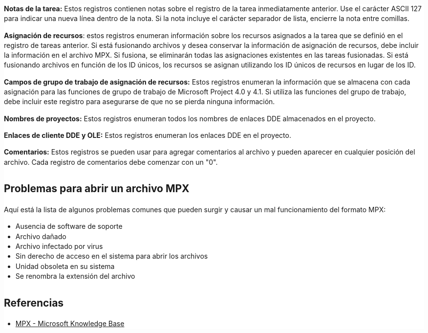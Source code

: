 **Notas de la tarea:** Estos registros contienen notas sobre el registro de la tarea inmediatamente anterior. Use el carácter ASCII 127 para indicar una nueva línea dentro de la nota. Si la nota incluye el carácter separador de lista, encierre la nota entre comillas.

**Asignación de recursos**: estos registros enumeran información sobre los recursos asignados a la tarea que se definió en el registro de tareas anterior. Si está fusionando archivos y desea conservar la información de asignación de recursos, debe incluir la información en el archivo MPX. Si fusiona, se eliminarán todas las asignaciones existentes en las tareas fusionadas. Si está fusionando archivos en función de los ID únicos, los recursos se asignan utilizando los ID únicos de recursos en lugar de los ID.

**Campos de grupo de trabajo de asignación de recursos:** Estos registros enumeran la información que se almacena con cada asignación para las funciones de grupo de trabajo de Microsoft Project 4.0 y 4.1. Si utiliza las funciones del grupo de trabajo, debe incluir este registro para asegurarse de que no se pierda ninguna información.

**Nombres de proyectos:** Estos registros enumeran todos los nombres de enlaces DDE almacenados en el proyecto.

**Enlaces de cliente DDE y OLE:** Estos registros enumeran los enlaces DDE en el proyecto.

**Comentarios:** Estos registros se pueden usar para agregar comentarios al archivo y pueden aparecer en cualquier posición del archivo. Cada registro de comentarios debe comenzar con un "0".

## Problemas para abrir un archivo MPX ##

Aquí está la lista de algunos problemas comunes que pueden surgir y causar un mal funcionamiento del formato MPX:

* Ausencia de software de soporte
* Archivo dañado
* Archivo infectado por virus
* Sin derecho de acceso en el sistema para abrir los archivos
* Unidad obsoleta en su sistema
* Se renombra la extensión del archivo

## Referencias ##

* [MPX - Microsoft Knowledge Base](https://support.microsoft.com/en-us/office/file-formats-supported-by-project-desktop-face808f-77ab-4fce-9353-14144ba1b9ae)

